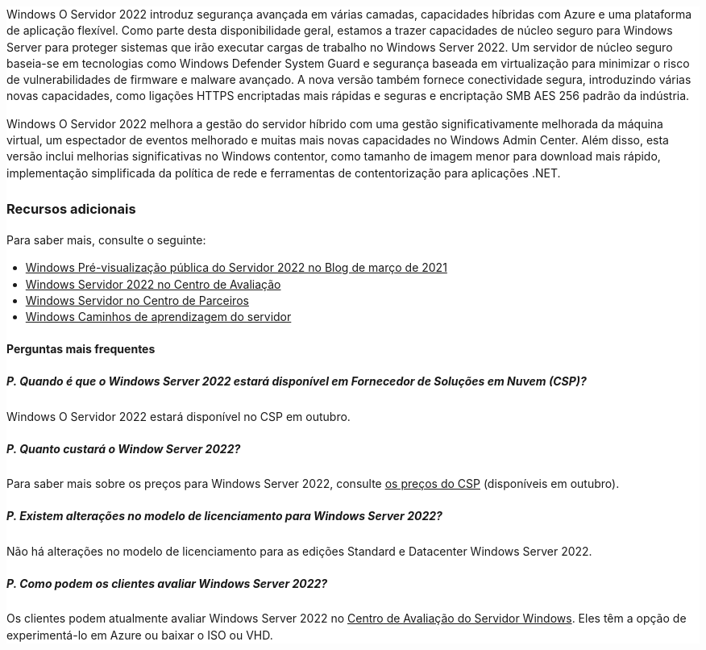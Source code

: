 Windows O Servidor 2022 introduz segurança avançada em várias camadas, capacidades híbridas com Azure e uma plataforma de aplicação flexível. Como parte desta disponibilidade geral, estamos a trazer capacidades de núcleo seguro para Windows Server para proteger sistemas que irão executar cargas de trabalho no Windows Server 2022. Um servidor de núcleo seguro baseia-se em tecnologias como Windows Defender System Guard e segurança baseada em virtualização para minimizar o risco de vulnerabilidades de firmware e malware avançado. A nova versão também fornece conectividade segura, introduzindo várias novas capacidades, como ligações HTTPS encriptadas mais rápidas e seguras e encriptação SMB AES 256 padrão da indústria.

Windows O Servidor 2022 melhora a gestão do servidor híbrido com uma gestão significativamente melhorada da máquina virtual, um espectador de eventos melhorado e muitas mais novas capacidades no Windows Admin Center. Além disso, esta versão inclui melhorias significativas no Windows contentor, como tamanho de imagem menor para download mais rápido, implementação simplificada da política de rede e ferramentas de contentorização para aplicações .NET.

### <a name="additional-resources"></a>Recursos adicionais

Para saber mais, consulte o seguinte:

- [Windows Pré-visualização pública do Servidor 2022 no Blog de março de 2021](https://aka.ms/WS2022/blog)
- [Windows Servidor 2022 no Centro de Avaliação](https://aka.ms/WS2022Preview)
- [Windows Servidor no Centro de Parceiros](https://partner.microsoft.com/solutions/microsoft-windows-server)
- [Windows Caminhos de aprendizagem do servidor](/learn/browse/)

#### <a name="frequently-asked-questions"></a>Perguntas mais frequentes

##### <a name="q-when-will-windows-server-2022-be-available-in-cloud-solution-provider-csp"></a>P. Quando é que o Windows Server 2022 estará disponível em Fornecedor de Soluções em Nuvem (CSP)?

Windows O Servidor 2022 estará disponível no CSP em outubro.

##### <a name="q-how-much-will-window-server-2022-cost"></a>P. Quanto custará o Window Server 2022?

Para saber mais sobre os preços para Windows Server 2022, consulte [os preços do CSP](../pricing-and-offers.md) (disponíveis em outubro).

##### <a name="q-are-there-any-changes-to-the-licensing-model-for-windows-server-2022"></a>P. Existem alterações no modelo de licenciamento para Windows Server 2022?

Não há alterações no modelo de licenciamento para as edições Standard e Datacenter Windows Server 2022.

##### <a name="q-how-can-customers-evaluate-windows-server-2022"></a>P. Como podem os clientes avaliar Windows Server 2022?

Os clientes podem atualmente avaliar Windows Server 2022 no [Centro de Avaliação do Servidor Windows](https://aka.ms/WS2022Preview). Eles têm a opção de experimentá-lo em Azure ou baixar o ISO ou VHD.
